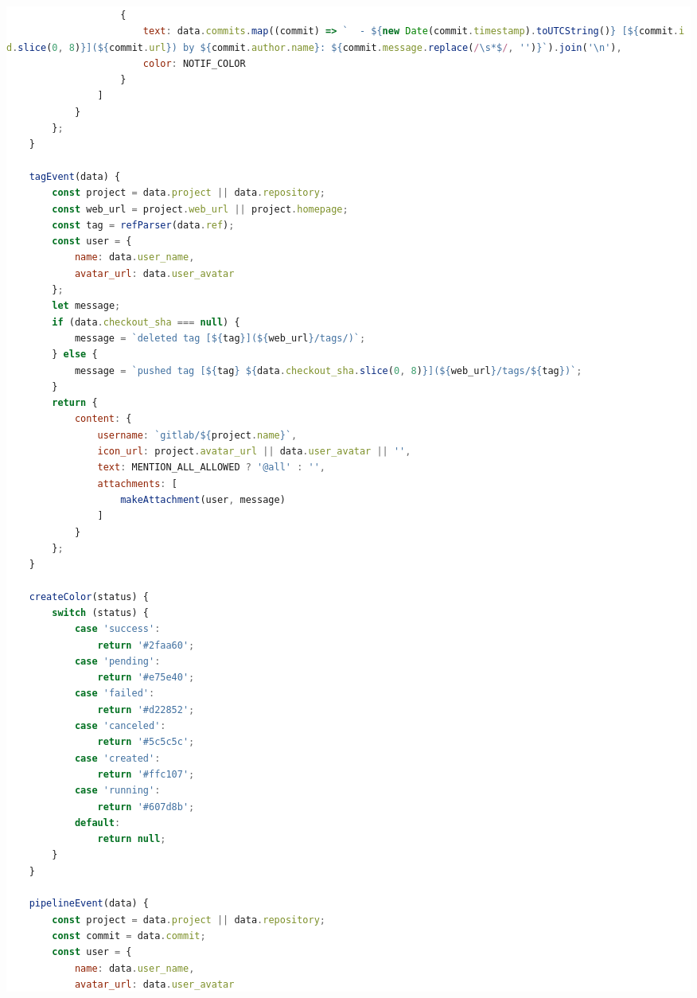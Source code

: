 ```javascript
                    {
                        text: data.commits.map((commit) => `  - ${new Date(commit.timestamp).toUTCString()} [${commit.id.slice(0, 8)}](${commit.url}) by ${commit.author.name}: ${commit.message.replace(/\s*$/, '')}`).join('\n'),
                        color: NOTIF_COLOR
                    }
                ]
            }
        };
    }

    tagEvent(data) {
        const project = data.project || data.repository;
        const web_url = project.web_url || project.homepage;
        const tag = refParser(data.ref);
        const user = {
            name: data.user_name,
            avatar_url: data.user_avatar
        };
        let message;
        if (data.checkout_sha === null) {
            message = `deleted tag [${tag}](${web_url}/tags/)`;
        } else {
            message = `pushed tag [${tag} ${data.checkout_sha.slice(0, 8)}](${web_url}/tags/${tag})`;
        }
        return {
            content: {
                username: `gitlab/${project.name}`,
                icon_url: project.avatar_url || data.user_avatar || '',
                text: MENTION_ALL_ALLOWED ? '@all' : '',
                attachments: [
                    makeAttachment(user, message)
                ]
            }
        };
    }

    createColor(status) {
        switch (status) {
            case 'success':
                return '#2faa60';
            case 'pending':
                return '#e75e40';
            case 'failed':
                return '#d22852';
            case 'canceled':
                return '#5c5c5c';
            case 'created':
                return '#ffc107';
            case 'running':
                return '#607d8b';
            default:
                return null;
        }
    }

    pipelineEvent(data) {
        const project = data.project || data.repository;
        const commit = data.commit;
        const user = {
            name: data.user_name,
            avatar_url: data.user_avatar
```